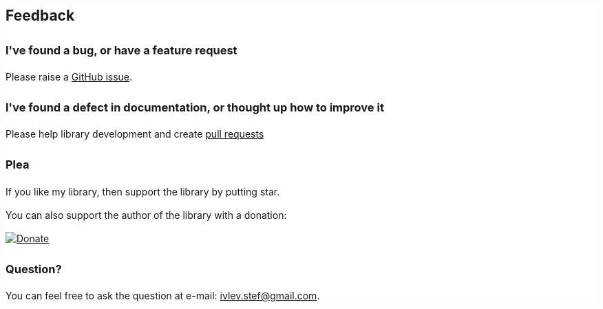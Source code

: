 ## Feedback

### I've found a bug, or have a feature request
Please raise a [GitHub issue](https://github.com/ivlevAstef/DITranquillity/issues).

### I've found a defect in documentation, or thought up how to improve it
Please help library development and create [pull requests](https://github.com/ivlevAstef/DITranquillity/pulls)

### Plea
If you like my library, then support the library by putting star.

You can also support the author of the library with a donation:

[![Donate](https://img.shields.io/badge/Donate-PayPal-green.svg)](https://www.paypal.me/ivlevAstef)

### Question?
You can feel free to ask the question at e-mail: ivlev.stef@gmail.com.
